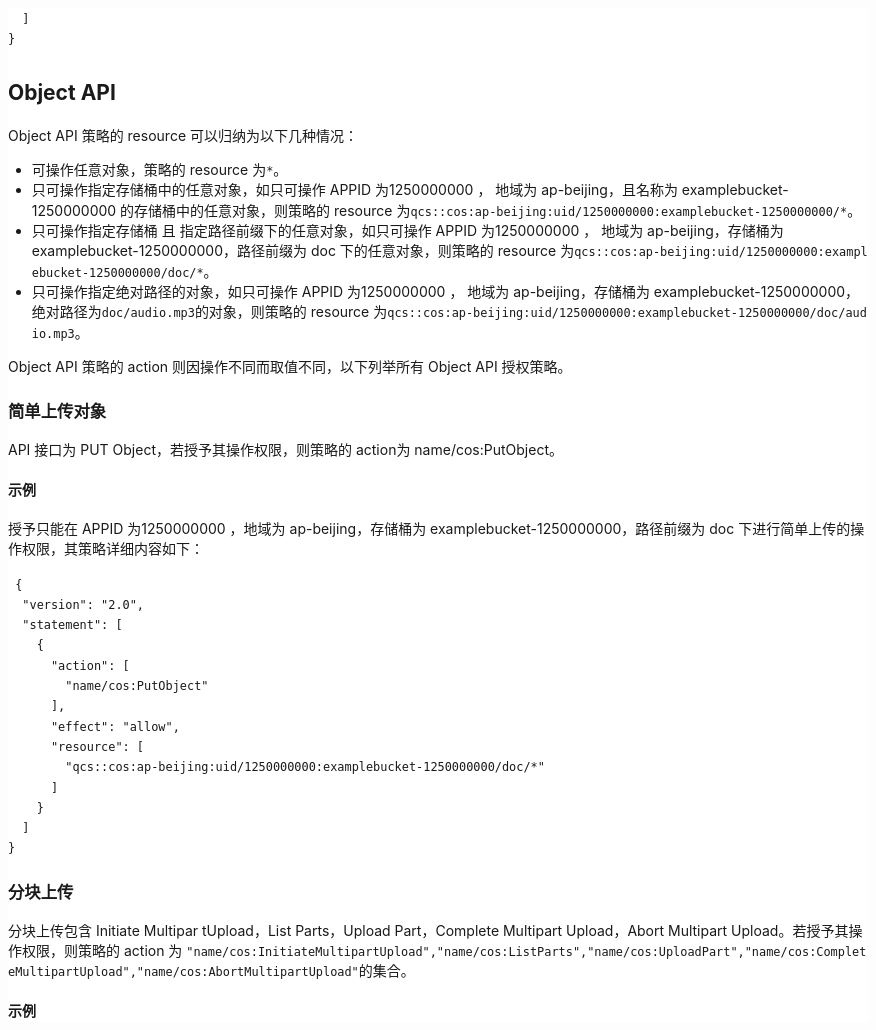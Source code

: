 ```shell
  ]
}
```



## Object API

Object API 策略的 resource 可以归纳为以下几种情况：

- 可操作任意对象，策略的 resource 为`*`。
- 只可操作指定存储桶中的任意对象，如只可操作 APPID 为1250000000 ， 地域为 ap-beijing，且名称为 examplebucket-1250000000 的存储桶中的任意对象，则策略的 resource 为`qcs::cos:ap-beijing:uid/1250000000:examplebucket-1250000000/*`。
- 只可操作指定存储桶 且 指定路径前缀下的任意对象，如只可操作 APPID 为1250000000 ， 地域为 ap-beijing，存储桶为 examplebucket-1250000000，路径前缀为 doc 下的任意对象，则策略的 resource 为`qcs::cos:ap-beijing:uid/1250000000:examplebucket-1250000000/doc/*`。
- 只可操作指定绝对路径的对象，如只可操作 APPID 为1250000000 ， 地域为 ap-beijing，存储桶为 examplebucket-1250000000，绝对路径为`doc/audio.mp3`的对象，则策略的 resource 为`qcs::cos:ap-beijing:uid/1250000000:examplebucket-1250000000/doc/audio.mp3`。


Object API 策略的 action 则因操作不同而取值不同，以下列举所有 Object API 授权策略。

### 简单上传对象

API 接口为 PUT Object，若授予其操作权限，则策略的 action为 name/cos:PutObject。

#### 示例 

授予只能在 APPID 为1250000000 ，地域为 ap-beijing，存储桶为 examplebucket-1250000000，路径前缀为 doc 下进行简单上传的操作权限，其策略详细内容如下：

```shell
 {
  "version": "2.0",
  "statement": [
    {
      "action": [
        "name/cos:PutObject"
      ],
      "effect": "allow",
      "resource": [
        "qcs::cos:ap-beijing:uid/1250000000:examplebucket-1250000000/doc/*"
      ]
    }
  ]
}
```

### 分块上传 

分块上传包含 Initiate Multipar tUpload，List Parts，Upload Part，Complete Multipart Upload，Abort Multipart Upload。若授予其操作权限，则策略的 action 为 `"name/cos:InitiateMultipartUpload","name/cos:ListParts","name/cos:UploadPart","name/cos:CompleteMultipartUpload","name/cos:AbortMultipartUpload"`的集合。

#### 示例 
